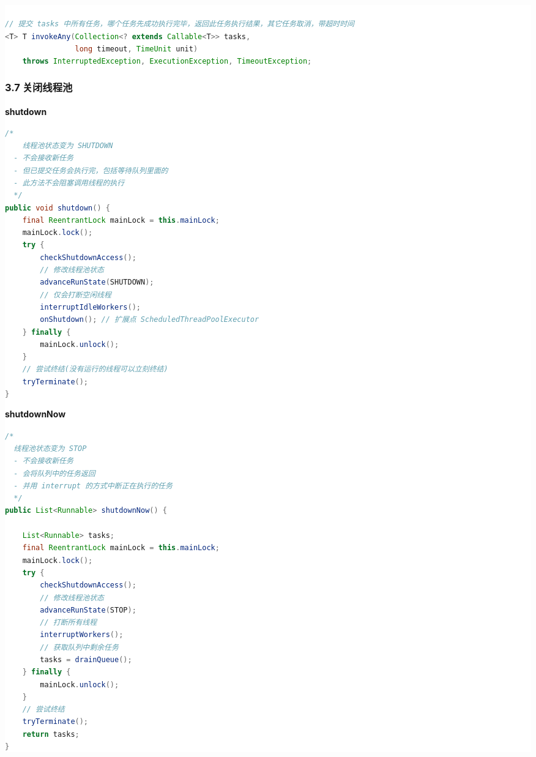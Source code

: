 ```java

// 提交 tasks 中所有任务，哪个任务先成功执行完毕，返回此任务执行结果，其它任务取消，带超时时间
<T> T invokeAny(Collection<? extends Callable<T>> tasks,
                long timeout, TimeUnit unit)
    throws InterruptedException, ExecutionException, TimeoutException;
```

### 3.7 关闭线程池

**shutdown**

```java
/*
    线程池状态变为 SHUTDOWN
  - 不会接收新任务
  - 但已提交任务会执行完，包括等待队列里面的
  - 此方法不会阻塞调用线程的执行
  */
public void shutdown() {
    final ReentrantLock mainLock = this.mainLock;
    mainLock.lock();
    try {
        checkShutdownAccess();
        // 修改线程池状态
        advanceRunState(SHUTDOWN);
        // 仅会打断空闲线程
        interruptIdleWorkers();
        onShutdown(); // 扩展点 ScheduledThreadPoolExecutor
    } finally {
        mainLock.unlock();
    }
    // 尝试终结(没有运行的线程可以立刻终结)
    tryTerminate();
}
```

**shutdownNow**

```java
/*
  线程池状态变为 STOP
  - 不会接收新任务
  - 会将队列中的任务返回
  - 并用 interrupt 的方式中断正在执行的任务
  */
public List<Runnable> shutdownNow() {

    List<Runnable> tasks;
    final ReentrantLock mainLock = this.mainLock;
    mainLock.lock();
    try {
        checkShutdownAccess();
        // 修改线程池状态
        advanceRunState(STOP);
        // 打断所有线程
        interruptWorkers();
        // 获取队列中剩余任务
        tasks = drainQueue();
    } finally {
        mainLock.unlock();
    }
    // 尝试终结
    tryTerminate();
    return tasks;
}
```